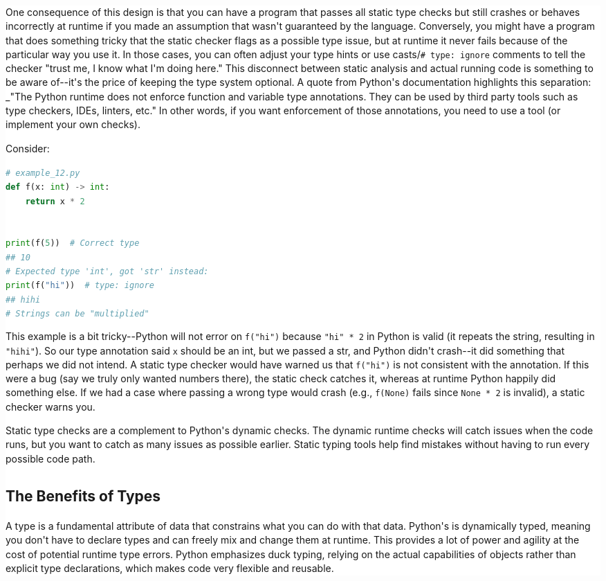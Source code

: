 One consequence of this design is that you can have a program that passes all static type checks but still crashes or behaves incorrectly at runtime if you made an assumption that wasn't guaranteed by
the language.
Conversely, you might have a program that does something tricky that the static checker flags as a possible type issue, but at runtime it never fails because of the particular way you use it.
In those cases, you can often adjust your type hints or use casts/`# type: ignore` comments to tell the checker "trust me, I know what I'm doing here."
This disconnect between static analysis and actual running code is something to be aware of--it's the price of keeping the type system optional.
A quote from Python's documentation highlights this separation: \_"The Python runtime does not enforce function and variable type annotations.
They can be used by third party tools such as type checkers, IDEs, linters, etc."
In other words, if you want enforcement of those annotations, you need to use a tool (or implement your own checks).

Consider:

```python
# example_12.py
def f(x: int) -> int:
    return x * 2


print(f(5))  # Correct type
## 10
# Expected type 'int', got 'str' instead:
print(f("hi"))  # type: ignore
## hihi
# Strings can be "multiplied"
```

This example is a bit tricky--Python will not error on `f("hi")` because `"hi" * 2` in Python is valid (it repeats the string, resulting in `"hihi"`).
So our type annotation said `x` should be an int, but we passed a str, and Python didn't crash--it did something that perhaps we did not intend.
A static type checker would have warned us that `f("hi")` is not consistent with the annotation.
If this were a bug (say we truly only wanted numbers there), the static check catches it, whereas at runtime Python happily did something else.
If we had a case where passing a wrong type would crash (e.g., `f(None)` fails since `None * 2` is invalid), a static checker warns you.

Static type checks are a complement to Python's dynamic checks.
The dynamic runtime checks will catch issues when the code runs, but you want to catch as many issues as possible earlier.
Static typing tools help find mistakes without having to run every possible code path.

## The Benefits of Types

A type is a fundamental attribute of data that constrains what you can do with that data.
Python's is dynamically typed, meaning you don't have to declare types and can freely mix and change them at runtime.
This provides a lot of power and agility at the cost of potential runtime type errors.
Python emphasizes duck typing, relying on the actual capabilities of objects rather than explicit type declarations, which makes code very flexible and reusable.
